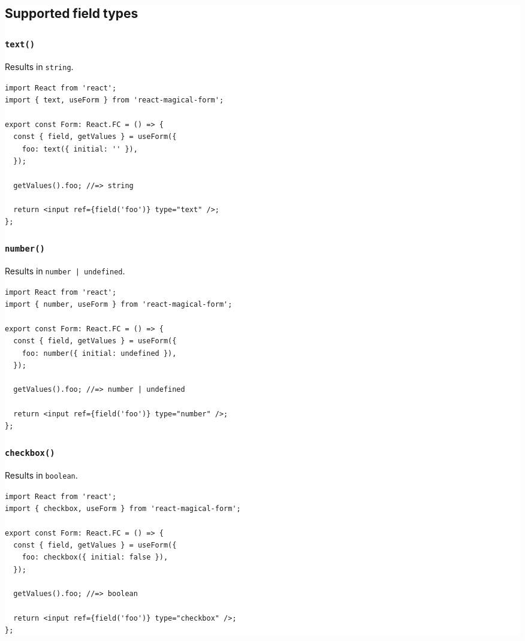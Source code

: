 ```tsx
```

## Supported field types

### `text()`

Results in `string`.

```tsx
import React from 'react';
import { text, useForm } from 'react-magical-form';

export const Form: React.FC = () => {
  const { field, getValues } = useForm({
    foo: text({ initial: '' }),
  });

  getValues().foo; //=> string

  return <input ref={field('foo')} type="text" />;
};
```

### `number()`

Results in `number | undefined`.

```tsx
import React from 'react';
import { number, useForm } from 'react-magical-form';

export const Form: React.FC = () => {
  const { field, getValues } = useForm({
    foo: number({ initial: undefined }),
  });

  getValues().foo; //=> number | undefined

  return <input ref={field('foo')} type="number" />;
};
```

### `checkbox()`

Results in `boolean`.

```tsx
import React from 'react';
import { checkbox, useForm } from 'react-magical-form';

export const Form: React.FC = () => {
  const { field, getValues } = useForm({
    foo: checkbox({ initial: false }),
  });

  getValues().foo; //=> boolean

  return <input ref={field('foo')} type="checkbox" />;
};
```

